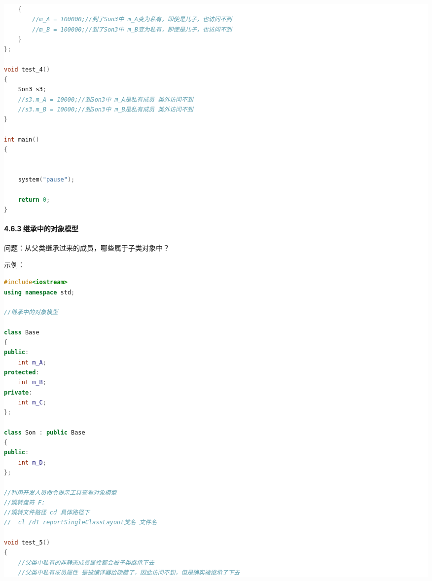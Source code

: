 ```c++
	{
		//m_A = 100000;//到了Son3中 m_A变为私有，即使是儿子，也访问不到
		//m_B = 100000;//到了Son3中 m_B变为私有，即使是儿子，也访问不到
	}
};

void test_4()
{
	Son3 s3;
	//s3.m_A = 10000;//到Son3中 m_A是私有成员 类外访问不到
	//s3.m_B = 10000;//到Son3中 m_B是私有成员 类外访问不到
}

int main()
{


	system("pause");

	return 0;
}
```





#### 4.6.3 继承中的对象模型



问题：从父类继承过来的成员，哪些属于子类对象中？



示例：

```c++
#include<iostream>
using namespace std;

//继承中的对象模型

class Base
{
public:
	int m_A;
protected:
	int m_B;
private:
	int m_C;
};

class Son : public Base
{
public:
	int m_D;
};

//利用开发人员命令提示工具查看对象模型
//跳转盘符 F:
//跳转文件路径 cd 具体路径下
//  cl /d1 reportSingleClassLayout类名 文件名

void test_5()
{
	//父类中私有的非静态成员属性都会被子类继承下去
	//父类中私有成员属性 是被编译器给隐藏了，因此访问不到，但是确实被继承了下去
```